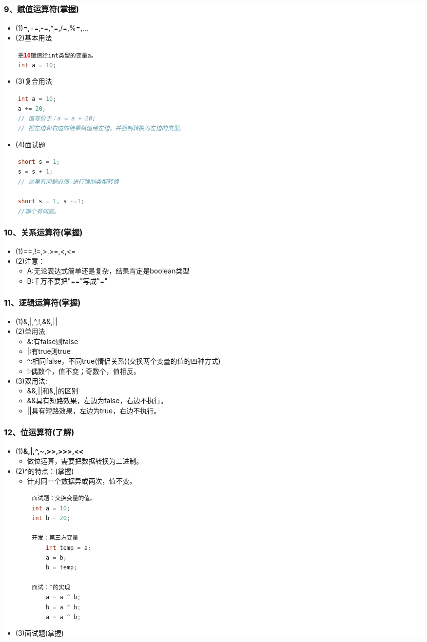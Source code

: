 ### 9、赋值运算符(掌握)
+ (1)=,+=,-=,*=,/=,%=,...
+ (2)基本用法 
```java
	把10赋值给int类型的变量a。
	int a = 10; 
```
+ (3)复合用法
```java
	int a = 10;
	a += 20;
	// 值等价于：a = a + 20;
	// 把左边和右边的结果赋值给左边，并强制转换为左边的类型。
```
+ (4)面试题
```java
	short s = 1; 
	s = s + 1;
	// 这里有问题必须 进行强制类型转换

	short s = 1, s +=1;
	//哪个有问题。
```
### 10、关系运算符(掌握)
+ (1)==,!=,>,>=,<,<=
+ (2)注意：
	+ A:无论表达式简单还是复杂，结果肯定是boolean类型
	+ B:千万不要把"=="写成"="

### 11、逻辑运算符(掌握)
+ (1)&,|,^,!,&&,||
+ (2)单用法
	+ &:有false则false
	+ |:有true则true
	+ ^:相同false，不同true(情侣关系)(交换两个变量的值的四种方式)
	+ !:偶数个，值不变；奇数个，值相反。
+ (3)双用法:
	+ &&,||和&,|的区别
	+ &&具有短路效果，左边为false，右边不执行。
	+ ||具有短路效果，左边为true，右边不执行。


### 12、位运算符(了解)
+ (1)**&,|,^,~,>>,>>>,<<**
	+ 做位运算，需要把数据转换为二进制。
+ (2)^的特点：(掌握)
	+ 针对同一个数据异或两次，值不变。
```JAVA
		面试题：交换变量的值。
		int a = 10;
		int b = 20;

		开发：第三方变量
			int temp = a;
			a = b;
			b = temp;

		面试：^的实现
			a = a ^ b;
			b = a ^ b;
			a = a ^ b;
```
+ (3)面试题(掌握)
```java
```